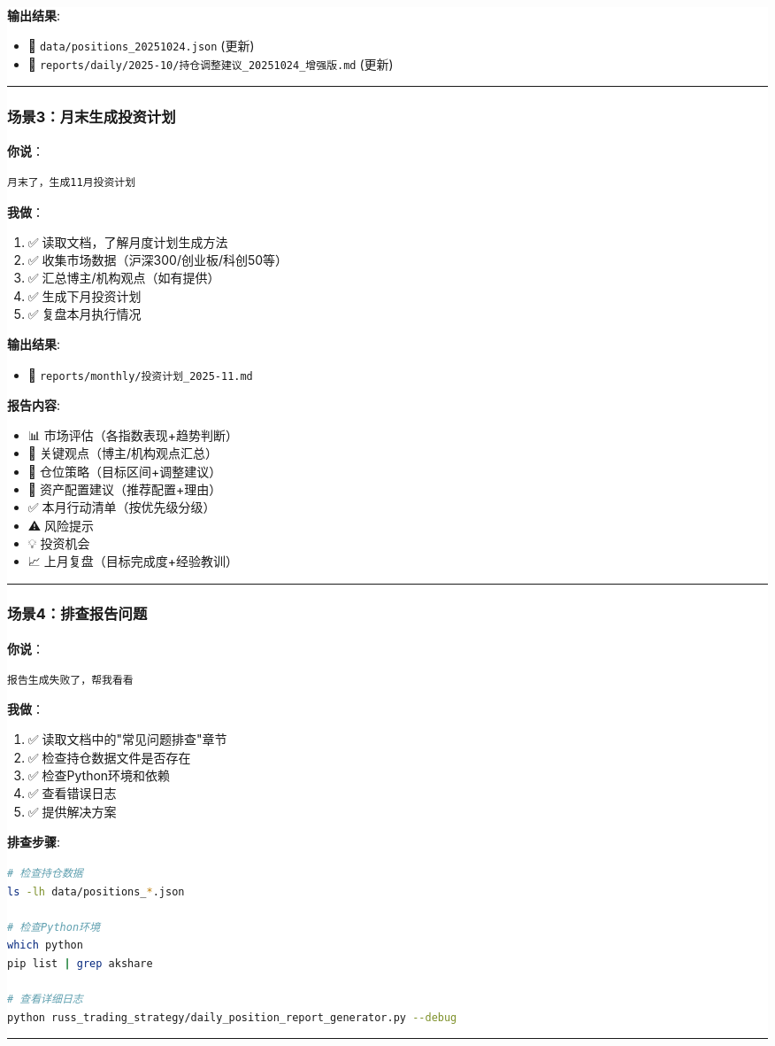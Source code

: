 **输出结果**:
- 📄 `data/positions_20251024.json` (更新)
- 📄 `reports/daily/2025-10/持仓调整建议_20251024_增强版.md` (更新)

---

### 场景3：月末生成投资计划

**你说**：
```
月末了，生成11月投资计划
```

**我做**：
1. ✅ 读取文档，了解月度计划生成方法
2. ✅ 收集市场数据（沪深300/创业板/科创50等）
3. ✅ 汇总博主/机构观点（如有提供）
4. ✅ 生成下月投资计划
5. ✅ 复盘本月执行情况

**输出结果**:
- 📄 `reports/monthly/投资计划_2025-11.md`

**报告内容**:
- 📊 市场评估（各指数表现+趋势判断）
- 📝 关键观点（博主/机构观点汇总）
- 🎯 仓位策略（目标区间+调整建议）
- 💼 资产配置建议（推荐配置+理由）
- ✅ 本月行动清单（按优先级分级）
- ⚠️ 风险提示
- 💡 投资机会
- 📈 上月复盘（目标完成度+经验教训）

---

### 场景4：排查报告问题

**你说**：
```
报告生成失败了，帮我看看
```

**我做**：
1. ✅ 读取文档中的"常见问题排查"章节
2. ✅ 检查持仓数据文件是否存在
3. ✅ 检查Python环境和依赖
4. ✅ 查看错误日志
5. ✅ 提供解决方案

**排查步骤**:
```bash
# 检查持仓数据
ls -lh data/positions_*.json

# 检查Python环境
which python
pip list | grep akshare

# 查看详细日志
python russ_trading_strategy/daily_position_report_generator.py --debug
```

---